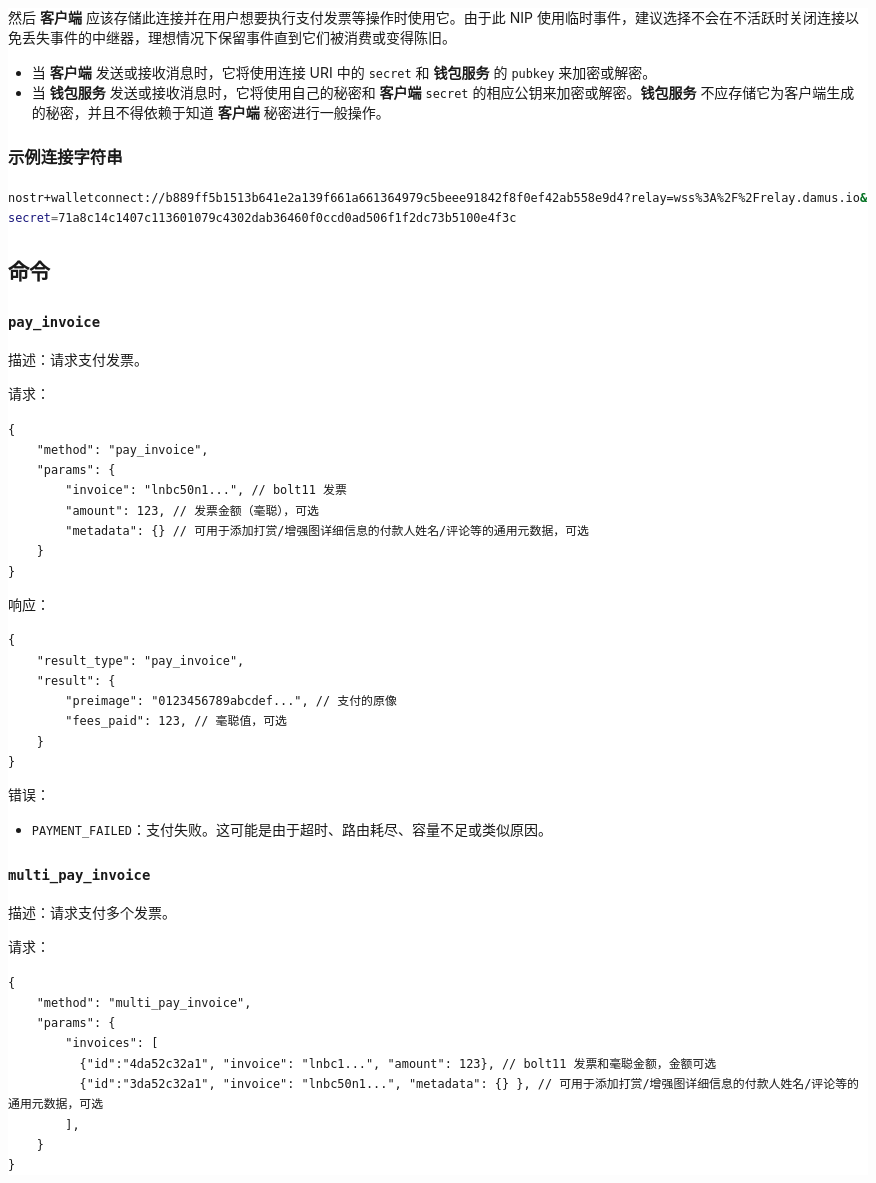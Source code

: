然后 **客户端** 应该存储此连接并在用户想要执行支付发票等操作时使用它。由于此 NIP 使用临时事件，建议选择不会在不活跃时关闭连接以免丢失事件的中继器，理想情况下保留事件直到它们被消费或变得陈旧。

- 当 **客户端** 发送或接收消息时，它将使用连接 URI 中的 `secret` 和 **钱包服务** 的 `pubkey` 来加密或解密。
- 当 **钱包服务** 发送或接收消息时，它将使用自己的秘密和 **客户端** `secret` 的相应公钥来加密或解密。**钱包服务** 不应存储它为客户端生成的秘密，并且不得依赖于知道 **客户端** 秘密进行一般操作。

### 示例连接字符串
```sh
nostr+walletconnect://b889ff5b1513b641e2a139f661a661364979c5beee91842f8f0ef42ab558e9d4?relay=wss%3A%2F%2Frelay.damus.io&secret=71a8c14c1407c113601079c4302dab36460f0ccd0ad506f1f2dc73b5100e4f3c
```

## 命令

### `pay_invoice`

描述：请求支付发票。

请求：
```jsonc
{
    "method": "pay_invoice",
    "params": {
        "invoice": "lnbc50n1...", // bolt11 发票
        "amount": 123, // 发票金额（毫聪），可选
        "metadata": {} // 可用于添加打赏/增强图详细信息的付款人姓名/评论等的通用元数据，可选
    }
}
```

响应：
```jsonc
{
    "result_type": "pay_invoice",
    "result": {
        "preimage": "0123456789abcdef...", // 支付的原像
        "fees_paid": 123, // 毫聪值，可选
    }
}
```

错误：
- `PAYMENT_FAILED`：支付失败。这可能是由于超时、路由耗尽、容量不足或类似原因。

### `multi_pay_invoice`

描述：请求支付多个发票。

请求：
```jsonc
{
    "method": "multi_pay_invoice",
    "params": {
        "invoices": [
          {"id":"4da52c32a1", "invoice": "lnbc1...", "amount": 123}, // bolt11 发票和毫聪金额，金额可选
          {"id":"3da52c32a1", "invoice": "lnbc50n1...", "metadata": {} }, // 可用于添加打赏/增强图详细信息的付款人姓名/评论等的通用元数据，可选
        ],
    }
}
```
